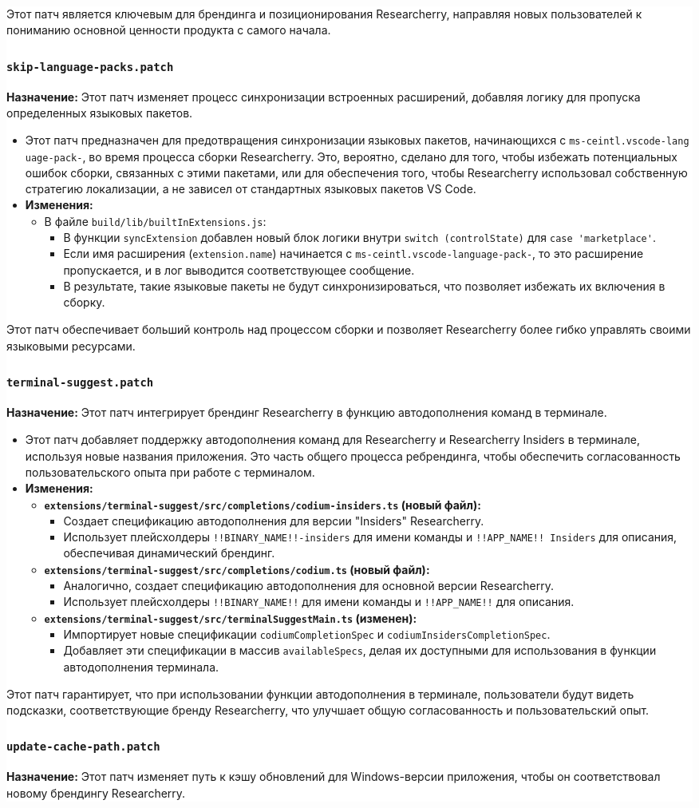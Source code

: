 Этот патч является ключевым для брендинга и позиционирования Researcherry, направляя новых пользователей к пониманию основной ценности продукта с самого начала.

### `skip-language-packs.patch`

**Назначение:** Этот патч изменяет процесс синхронизации встроенных расширений, добавляя логику для пропуска определенных языковых пакетов.

- Этот патч предназначен для предотвращения синхронизации языковых пакетов, начинающихся с `ms-ceintl.vscode-language-pack-`, во время процесса сборки Researcherry. Это, вероятно, сделано для того, чтобы избежать потенциальных ошибок сборки, связанных с этими пакетами, или для обеспечения того, чтобы Researcherry использовал собственную стратегию локализации, а не зависел от стандартных языковых пакетов VS Code.
- **Изменения:**
    - В файле `build/lib/builtInExtensions.js`:
        - В функции `syncExtension` добавлен новый блок логики внутри `switch (controlState)` для `case 'marketplace'`.
        - Если имя расширения (`extension.name`) начинается с `ms-ceintl.vscode-language-pack-`, то это расширение пропускается, и в лог выводится соответствующее сообщение.
        - В результате, такие языковые пакеты не будут синхронизироваться, что позволяет избежать их включения в сборку.

Этот патч обеспечивает больший контроль над процессом сборки и позволяет Researcherry более гибко управлять своими языковыми ресурсами.

### `terminal-suggest.patch`

**Назначение:** Этот патч интегрирует брендинг Researcherry в функцию автодополнения команд в терминале.

- Этот патч добавляет поддержку автодополнения команд для Researcherry и Researcherry Insiders в терминале, используя новые названия приложения. Это часть общего процесса ребрендинга, чтобы обеспечить согласованность пользовательского опыта при работе с терминалом.
- **Изменения:**
    - **`extensions/terminal-suggest/src/completions/codium-insiders.ts` (новый файл):**
        - Создает спецификацию автодополнения для версии "Insiders" Researcherry.
        - Использует плейсхолдеры `!!BINARY_NAME!!-insiders` для имени команды и `!!APP_NAME!! Insiders` для описания, обеспечивая динамический брендинг.
    - **`extensions/terminal-suggest/src/completions/codium.ts` (новый файл):**
        - Аналогично, создает спецификацию автодополнения для основной версии Researcherry.
        - Использует плейсхолдеры `!!BINARY_NAME!!` для имени команды и `!!APP_NAME!!` для описания.
    - **`extensions/terminal-suggest/src/terminalSuggestMain.ts` (изменен):**
        - Импортирует новые спецификации `codiumCompletionSpec` и `codiumInsidersCompletionSpec`.
        - Добавляет эти спецификации в массив `availableSpecs`, делая их доступными для использования в функции автодополнения терминала.

Этот патч гарантирует, что при использовании функции автодополнения в терминале, пользователи будут видеть подсказки, соответствующие бренду Researcherry, что улучшает общую согласованность и пользовательский опыт.

### `update-cache-path.patch`

**Назначение:** Этот патч изменяет путь к кэшу обновлений для Windows-версии приложения, чтобы он соответствовал новому брендингу Researcherry.
